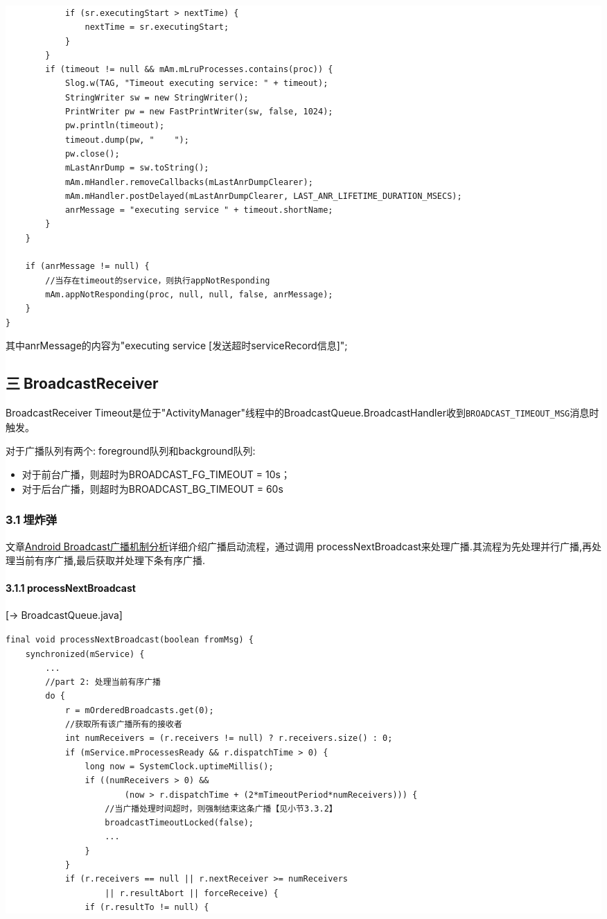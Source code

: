                 if (sr.executingStart > nextTime) {
                    nextTime = sr.executingStart;
                }
            }
            if (timeout != null && mAm.mLruProcesses.contains(proc)) {
                Slog.w(TAG, "Timeout executing service: " + timeout);
                StringWriter sw = new StringWriter();
                PrintWriter pw = new FastPrintWriter(sw, false, 1024);
                pw.println(timeout);
                timeout.dump(pw, "    ");
                pw.close();
                mLastAnrDump = sw.toString();
                mAm.mHandler.removeCallbacks(mLastAnrDumpClearer);
                mAm.mHandler.postDelayed(mLastAnrDumpClearer, LAST_ANR_LIFETIME_DURATION_MSECS);
                anrMessage = "executing service " + timeout.shortName;
            }
        }

        if (anrMessage != null) {
            //当存在timeout的service，则执行appNotResponding
            mAm.appNotResponding(proc, null, null, false, anrMessage);
        }
    }

其中anrMessage的内容为"executing service [发送超时serviceRecord信息]";


## 三 BroadcastReceiver

BroadcastReceiver Timeout是位于"ActivityManager"线程中的BroadcastQueue.BroadcastHandler收到`BROADCAST_TIMEOUT_MSG`消息时触发。


对于广播队列有两个: foreground队列和background队列:

- 对于前台广播，则超时为BROADCAST_FG_TIMEOUT = 10s；
- 对于后台广播，则超时为BROADCAST_BG_TIMEOUT = 60s

### 3.1 埋炸弹

文章[Android Broadcast广播机制分析](http://gityuan.com/2016/06/04/broadcast-receiver/)详细介绍广播启动流程，通过调用
processNextBroadcast来处理广播.其流程为先处理并行广播,再处理当前有序广播,最后获取并处理下条有序广播.

#### 3.1.1 processNextBroadcast
[-> BroadcastQueue.java]

    final void processNextBroadcast(boolean fromMsg) {
        synchronized(mService) {
            ...
            //part 2: 处理当前有序广播
            do {
                r = mOrderedBroadcasts.get(0);
                //获取所有该广播所有的接收者
                int numReceivers = (r.receivers != null) ? r.receivers.size() : 0;
                if (mService.mProcessesReady && r.dispatchTime > 0) {
                    long now = SystemClock.uptimeMillis();
                    if ((numReceivers > 0) &&
                            (now > r.dispatchTime + (2*mTimeoutPeriod*numReceivers))) {
                        //当广播处理时间超时，则强制结束这条广播【见小节3.3.2】
                        broadcastTimeoutLocked(false);
                        ...
                    }
                }
                if (r.receivers == null || r.nextReceiver >= numReceivers
                        || r.resultAbort || forceReceive) {
                    if (r.resultTo != null) {